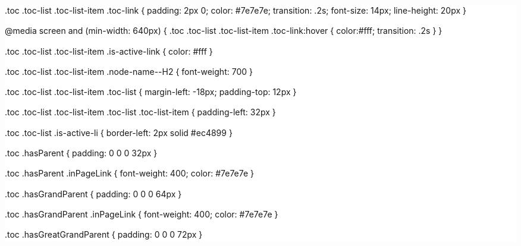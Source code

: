 .toc .toc-list .toc-list-item .toc-link {
    padding: 2px 0;
    color: #7e7e7e;
    transition: .2s;
    font-size: 14px;
    line-height: 20px
}

@media screen and (min-width: 640px) {
    .toc .toc-list .toc-list-item .toc-link:hover {
        color:#fff;
        transition: .2s
    }
}

.toc .toc-list .toc-list-item .is-active-link {
    color: #fff
}

.toc .toc-list .toc-list-item .node-name--H2 {
    font-weight: 700
}

.toc .toc-list .toc-list-item .toc-list {
    margin-left: -18px;
    padding-top: 12px
}

.toc .toc-list .toc-list-item .toc-list .toc-list-item {
    padding-left: 32px
}

.toc .toc-list .is-active-li {
    border-left: 2px solid #ec4899
}

.toc .hasParent {
    padding: 0 0 0 32px
}

.toc .hasParent .inPageLink {
    font-weight: 400;
    color: #7e7e7e
}

.toc .hasGrandParent {
    padding: 0 0 0 64px
}

.toc .hasGrandParent .inPageLink {
    font-weight: 400;
    color: #7e7e7e
}

.toc .hasGreatGrandParent {
    padding: 0 0 0 72px
}
